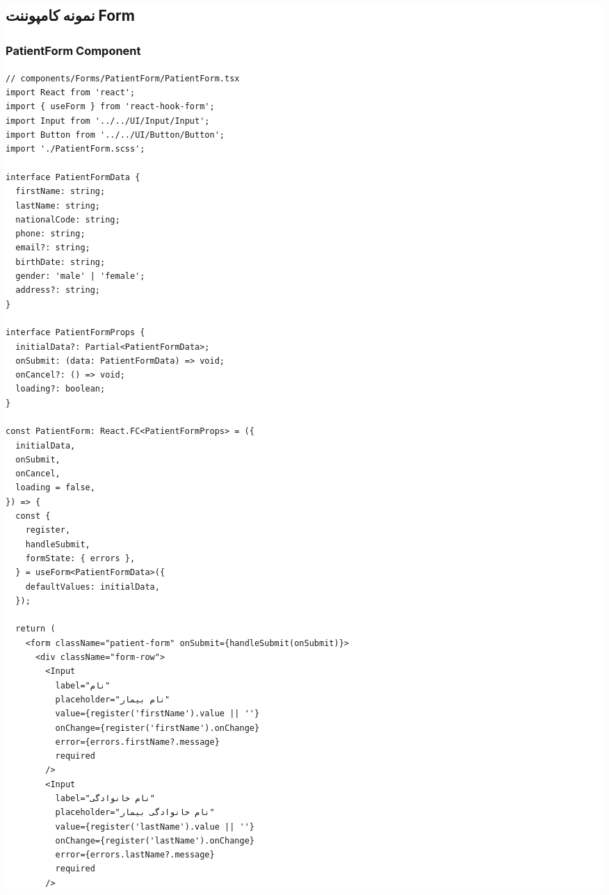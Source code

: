 ## نمونه کامپوننت Form

### PatientForm Component

```tsx
// components/Forms/PatientForm/PatientForm.tsx
import React from 'react';
import { useForm } from 'react-hook-form';
import Input from '../../UI/Input/Input';
import Button from '../../UI/Button/Button';
import './PatientForm.scss';

interface PatientFormData {
  firstName: string;
  lastName: string;
  nationalCode: string;
  phone: string;
  email?: string;
  birthDate: string;
  gender: 'male' | 'female';
  address?: string;
}

interface PatientFormProps {
  initialData?: Partial<PatientFormData>;
  onSubmit: (data: PatientFormData) => void;
  onCancel?: () => void;
  loading?: boolean;
}

const PatientForm: React.FC<PatientFormProps> = ({
  initialData,
  onSubmit,
  onCancel,
  loading = false,
}) => {
  const {
    register,
    handleSubmit,
    formState: { errors },
  } = useForm<PatientFormData>({
    defaultValues: initialData,
  });

  return (
    <form className="patient-form" onSubmit={handleSubmit(onSubmit)}>
      <div className="form-row">
        <Input
          label="نام"
          placeholder="نام بیمار"
          value={register('firstName').value || ''}
          onChange={register('firstName').onChange}
          error={errors.firstName?.message}
          required
        />
        <Input
          label="نام خانوادگی"
          placeholder="نام خانوادگی بیمار"
          value={register('lastName').value || ''}
          onChange={register('lastName').onChange}
          error={errors.lastName?.message}
          required
        />
```
